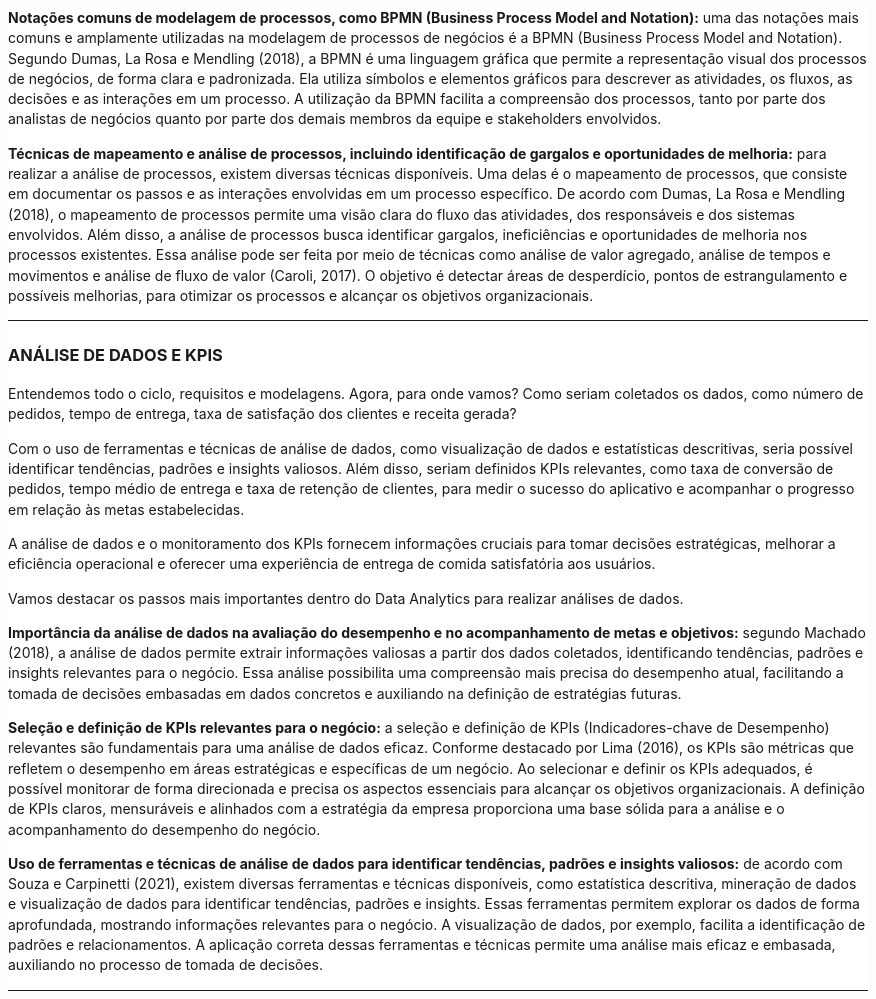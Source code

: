**Notações comuns de modelagem de processos, como BPMN (Business Process Model and Notation):** uma das notações mais comuns e amplamente utilizadas na modelagem de processos de negócios é a BPMN (Business Process Model and Notation).
Segundo Dumas, La Rosa e Mendling (2018), a BPMN é uma linguagem gráfica que permite a representação visual dos processos de negócios, de forma clara e padronizada. Ela utiliza símbolos e elementos gráficos para descrever as atividades, os fluxos, as decisões e as interações em um processo. A utilização da BPMN facilita a compreensão dos processos, tanto por parte dos analistas de negócios quanto por parte dos demais membros da equipe e stakeholders envolvidos.

**Técnicas de mapeamento e análise de processos, incluindo identificação de gargalos e oportunidades de melhoria:** para realizar a análise de processos, existem diversas técnicas disponíveis. Uma delas é o mapeamento de processos, que consiste em documentar os passos e as interações envolvidas em um processo específico. De acordo com Dumas, La Rosa e Mendling (2018), o mapeamento de processos permite uma visão clara do fluxo das atividades, dos responsáveis e dos sistemas envolvidos. Além disso, a análise de processos busca identificar gargalos, ineficiências e oportunidades de melhoria nos processos existentes. Essa análise pode ser feita por meio de técnicas como análise de valor agregado, análise de tempos e movimentos e análise de fluxo de valor (Caroli, 2017). O objetivo é detectar áreas de desperdício, pontos de estrangulamento e possíveis melhorias, para otimizar os processos e alcançar os objetivos
organizacionais.

---

### **ANÁLISE DE DADOS E KPIS**

Entendemos todo o ciclo, requisitos e modelagens. Agora, para onde vamos? Como seriam coletados os dados, como número de pedidos, tempo de entrega, taxa de satisfação dos clientes e receita gerada?

Com o uso de ferramentas e técnicas de análise de dados, como visualização de dados e estatísticas descritivas, seria possível identificar tendências, padrões e insights valiosos. Além disso, seriam definidos KPIs relevantes, como taxa de conversão de pedidos, tempo médio de entrega e taxa de retenção de clientes, para medir o sucesso do aplicativo e acompanhar o progresso em relação às metas estabelecidas.

A análise de dados e o monitoramento dos KPIs fornecem informações cruciais para tomar decisões estratégicas, melhorar a eficiência operacional e oferecer uma experiência de entrega de comida satisfatória aos usuários.

Vamos destacar os passos mais importantes dentro do Data Analytics para realizar análises de dados.

**Importância da análise de dados na avaliação do desempenho e no acompanhamento de
metas e objetivos:** segundo Machado (2018), a análise de dados permite extrair informações valiosas a partir dos dados coletados, identificando tendências, padrões e insights relevantes para o negócio. Essa análise possibilita uma compreensão mais precisa do desempenho atual, facilitando a tomada de decisões embasadas em dados concretos e auxiliando na definição de estratégias futuras.

**Seleção e definição de KPIs relevantes para o negócio:** a seleção e definição de KPIs (Indicadores-chave de Desempenho) relevantes são fundamentais para uma análise de dados eficaz. Conforme destacado por Lima (2016), os KPIs são métricas que refletem o desempenho em áreas estratégicas e específicas de um negócio. Ao selecionar e definir os KPIs adequados, é possível monitorar de forma direcionada e precisa os aspectos essenciais para alcançar os objetivos organizacionais. A
definição de KPIs claros, mensuráveis e alinhados com a estratégia da empresa proporciona uma base sólida para a análise e o acompanhamento do desempenho do negócio.

**Uso de ferramentas e técnicas de análise de dados para identificar tendências, padrões e insights valiosos:** de acordo com Souza e Carpinetti (2021), existem diversas ferramentas e técnicas disponíveis, como estatística descritiva, mineração de dados e visualização de dados para identificar tendências, padrões e insights. Essas ferramentas permitem explorar os dados de forma aprofundada, mostrando informações relevantes para o negócio. A visualização de dados, por exemplo, facilita a identificação de padrões e relacionamentos. A aplicação correta dessas ferramentas e técnicas permite uma análise mais eficaz e embasada, auxiliando no processo de tomada de decisões.

---